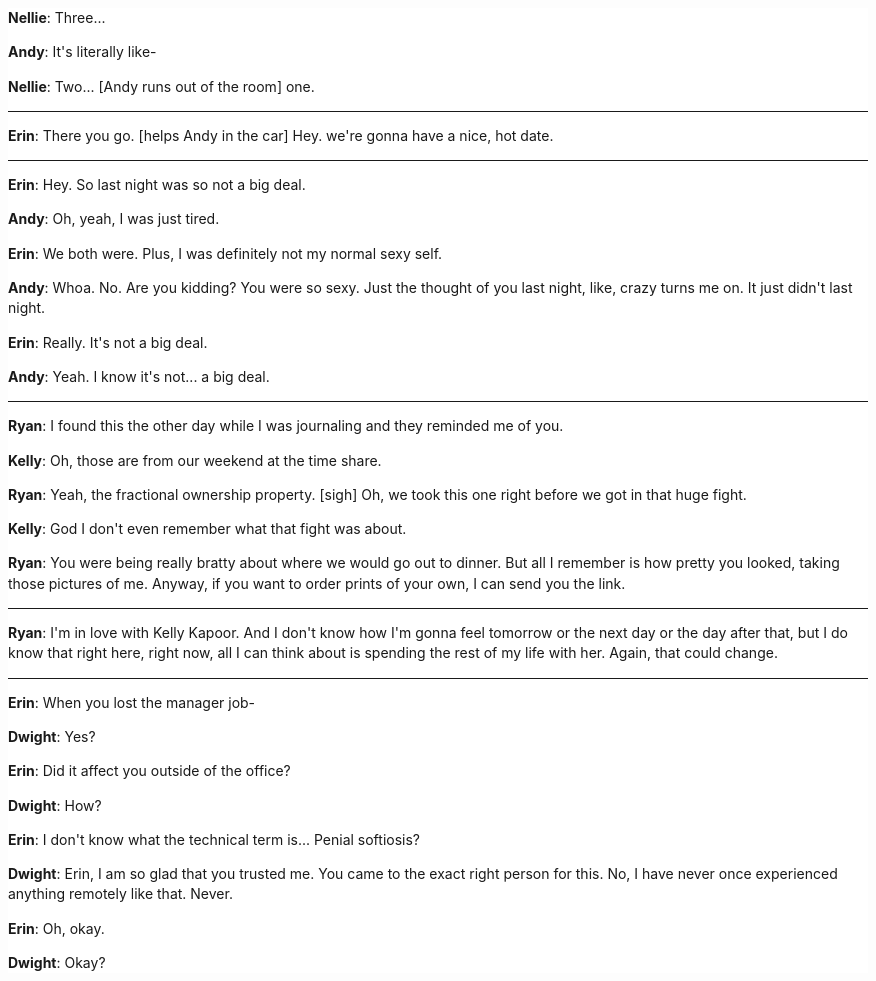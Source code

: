 **Nellie**: Three...  
  
**Andy**: It's literally like-  
  
**Nellie**: Two... \[Andy runs out of the room\] one.  

* * *

**Erin**: There you go. \[helps Andy in the car\] Hey. we're gonna have a nice, hot date.  

* * *

**Erin**: Hey. So last night was so not a big deal.  
  
**Andy**: Oh, yeah, I was just tired.  
  
**Erin**: We both were. Plus, I was definitely not my normal sexy self.  
  
**Andy**: Whoa. No. Are you kidding? You were so sexy. Just the thought of you last night, like, crazy turns me on. It just didn't last night.  
  
**Erin**: Really. It's not a big deal.  
  
**Andy**: Yeah. I know it's not... a big deal.  

* * *

**Ryan**: I found this the other day while I was journaling and they reminded me of you.  
  
**Kelly**: Oh, those are from our weekend at the time share.  
  
**Ryan**: Yeah, the fractional ownership property. \[sigh\] Oh, we took this one right before we got in that huge fight.  
  
**Kelly**: God I don't even remember what that fight was about.  
  
**Ryan**: You were being really bratty about where we would go out to dinner. But all I remember is how pretty you looked, taking those pictures of me. Anyway, if you want to order prints of your own, I can send you the link.  

* * *

**Ryan**: I'm in love with Kelly Kapoor. And I don't know how I'm gonna feel tomorrow or the next day or the day after that, but I do know that right here, right now, all I can think about is spending the rest of my life with her. Again, that could change.  

* * *

**Erin**: When you lost the manager job-  
  
**Dwight**: Yes?  
  
**Erin**: Did it affect you outside of the office?  
  
**Dwight**: How?  
  
**Erin**: I don't know what the technical term is... Penial softiosis?  
  
**Dwight**: Erin, I am so glad that you trusted me. You came to the exact right person for this. No, I have never once experienced anything remotely like that. Never.  
  
**Erin**: Oh, okay.  
  
**Dwight**: Okay?  
  
